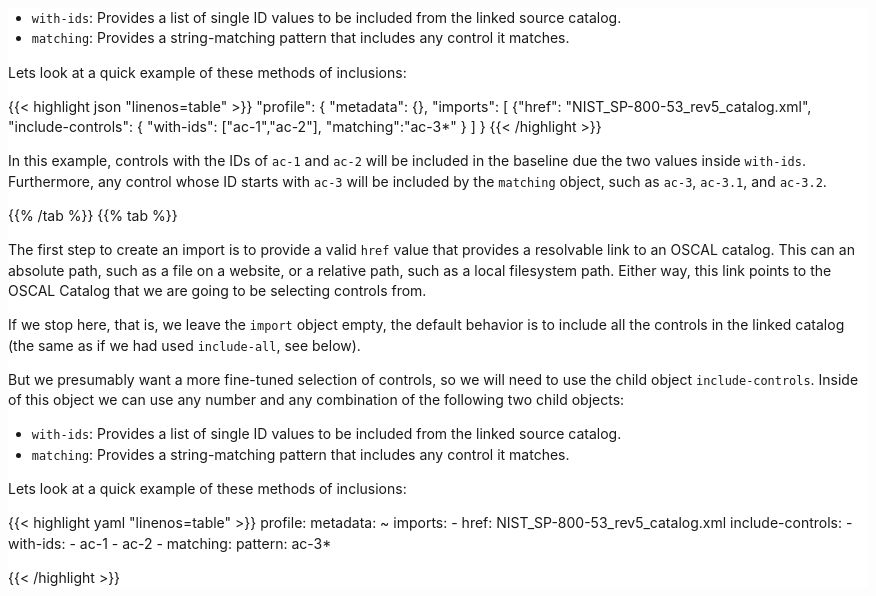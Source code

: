 - `with-ids`: Provides a list of single ID values to be included from the linked source catalog.
- `matching`: Provides a string-matching pattern that includes any control it matches.

Lets look at a quick example of these methods of inclusions:

{{< highlight json "linenos=table" >}}
"profile": {
    "metadata": {},
    "imports": [
        {"href": "NIST_SP-800-53_rev5_catalog.xml",
         "include-controls": {
            "with-ids": ["ac-1","ac-2"],
            "matching":"ac-3*"
            }
    ]
}
{{< /highlight >}}

In this example, controls with the IDs of `ac-1` and `ac-2` will be included in the baseline due the two values inside `with-ids`. Furthermore, any control whose ID starts with `ac-3` will be included by the `matching` object, such as `ac-3`, `ac-3.1`, and `ac-3.2`.

{{% /tab %}}
{{% tab %}}

The first step to create an import is to provide a valid `href` value that provides a resolvable link to an OSCAL catalog. This can an absolute path, such as a file on a website, or a relative path, such as a local filesystem path. Either way, this link points to the OSCAL Catalog that we are going to be selecting controls from.

If we stop here, that is, we leave the `import` object empty, the default behavior is to include all the controls in the linked catalog (the same as if we had used `include-all`, see below).

But we presumably want a more fine-tuned selection of controls, so we will need to use the child object `include-controls`. Inside of this object we can use any number and any combination of the following two child objects:

- `with-ids`: Provides a list of single ID values to be included from the linked source catalog.
- `matching`: Provides a string-matching pattern that includes any control it matches.

Lets look at a quick example of these methods of inclusions:

{{< highlight yaml "linenos=table" >}}
profile:
  metadata: ~
  imports:
    - href: NIST_SP-800-53_rev5_catalog.xml
      include-controls:
        - with-ids:
          - ac-1
          - ac-2
        - matching:
            pattern: ac-3*

{{< /highlight >}}


[profile-docs]: /concepts/layer/profile/
[baseline-definition]: /concepts/terminology/#baseline
[oscal-markup-line]: /reference/datatypes/#markup-line
[oscal-markup-multiline]: /reference/datatypes/#markup-multiline